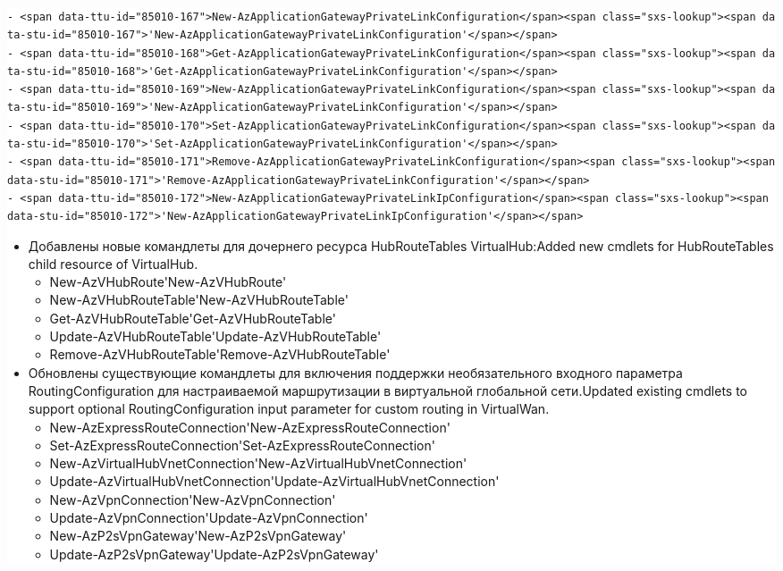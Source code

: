     - <span data-ttu-id="85010-167">New-AzApplicationGatewayPrivateLinkConfiguration</span><span class="sxs-lookup"><span data-stu-id="85010-167">'New-AzApplicationGatewayPrivateLinkConfiguration'</span></span>
    - <span data-ttu-id="85010-168">Get-AzApplicationGatewayPrivateLinkConfiguration</span><span class="sxs-lookup"><span data-stu-id="85010-168">'Get-AzApplicationGatewayPrivateLinkConfiguration'</span></span>
    - <span data-ttu-id="85010-169">New-AzApplicationGatewayPrivateLinkConfiguration</span><span class="sxs-lookup"><span data-stu-id="85010-169">'New-AzApplicationGatewayPrivateLinkConfiguration'</span></span>
    - <span data-ttu-id="85010-170">Set-AzApplicationGatewayPrivateLinkConfiguration</span><span class="sxs-lookup"><span data-stu-id="85010-170">'Set-AzApplicationGatewayPrivateLinkConfiguration'</span></span>
    - <span data-ttu-id="85010-171">Remove-AzApplicationGatewayPrivateLinkConfiguration</span><span class="sxs-lookup"><span data-stu-id="85010-171">'Remove-AzApplicationGatewayPrivateLinkConfiguration'</span></span>
    - <span data-ttu-id="85010-172">New-AzApplicationGatewayPrivateLinkIpConfiguration</span><span class="sxs-lookup"><span data-stu-id="85010-172">'New-AzApplicationGatewayPrivateLinkIpConfiguration'</span></span>
* <span data-ttu-id="85010-173">Добавлены новые командлеты для дочернего ресурса HubRouteTables VirtualHub:</span><span class="sxs-lookup"><span data-stu-id="85010-173">Added new cmdlets for HubRouteTables child resource of VirtualHub.</span></span>
    - <span data-ttu-id="85010-174">New-AzVHubRoute</span><span class="sxs-lookup"><span data-stu-id="85010-174">'New-AzVHubRoute'</span></span>
    - <span data-ttu-id="85010-175">New-AzVHubRouteTable</span><span class="sxs-lookup"><span data-stu-id="85010-175">'New-AzVHubRouteTable'</span></span>
    - <span data-ttu-id="85010-176">Get-AzVHubRouteTable</span><span class="sxs-lookup"><span data-stu-id="85010-176">'Get-AzVHubRouteTable'</span></span>
    - <span data-ttu-id="85010-177">Update-AzVHubRouteTable</span><span class="sxs-lookup"><span data-stu-id="85010-177">'Update-AzVHubRouteTable'</span></span>
    - <span data-ttu-id="85010-178">Remove-AzVHubRouteTable</span><span class="sxs-lookup"><span data-stu-id="85010-178">'Remove-AzVHubRouteTable'</span></span>
* <span data-ttu-id="85010-179">Обновлены существующие командлеты для включения поддержки необязательного входного параметра RoutingConfiguration для настраиваемой маршрутизации в виртуальной глобальной сети.</span><span class="sxs-lookup"><span data-stu-id="85010-179">Updated existing cmdlets to support optional RoutingConfiguration input parameter for custom routing in VirtualWan.</span></span>
    - <span data-ttu-id="85010-180">New-AzExpressRouteConnection</span><span class="sxs-lookup"><span data-stu-id="85010-180">'New-AzExpressRouteConnection'</span></span>
    - <span data-ttu-id="85010-181">Set-AzExpressRouteConnection</span><span class="sxs-lookup"><span data-stu-id="85010-181">'Set-AzExpressRouteConnection'</span></span>
    - <span data-ttu-id="85010-182">New-AzVirtualHubVnetConnection</span><span class="sxs-lookup"><span data-stu-id="85010-182">'New-AzVirtualHubVnetConnection'</span></span>
    - <span data-ttu-id="85010-183">Update-AzVirtualHubVnetConnection</span><span class="sxs-lookup"><span data-stu-id="85010-183">'Update-AzVirtualHubVnetConnection'</span></span>
    - <span data-ttu-id="85010-184">New-AzVpnConnection</span><span class="sxs-lookup"><span data-stu-id="85010-184">'New-AzVpnConnection'</span></span>
    - <span data-ttu-id="85010-185">Update-AzVpnConnection</span><span class="sxs-lookup"><span data-stu-id="85010-185">'Update-AzVpnConnection'</span></span>
    - <span data-ttu-id="85010-186">New-AzP2sVpnGateway</span><span class="sxs-lookup"><span data-stu-id="85010-186">'New-AzP2sVpnGateway'</span></span>
    - <span data-ttu-id="85010-187">Update-AzP2sVpnGateway</span><span class="sxs-lookup"><span data-stu-id="85010-187">'Update-AzP2sVpnGateway'</span></span>
